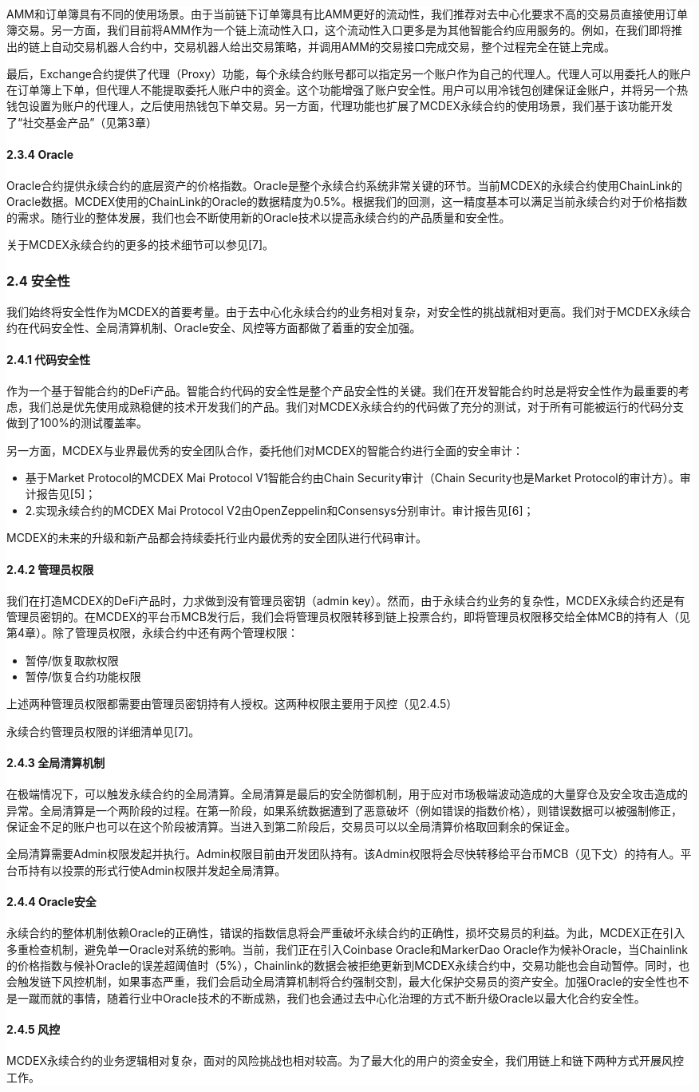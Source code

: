 AMM和订单簿具有不同的使用场景。由于当前链下订单簿具有比AMM更好的流动性，我们推荐对去中心化要求不高的交易员直接使用订单簿交易。另一方面，我们目前将AMM作为一个链上流动性入口，这个流动性入口更多是为其他智能合约应用服务的。例如，在我们即将推出的链上自动交易机器人合约中，交易机器人给出交易策略，并调用AMM的交易接口完成交易，整个过程完全在链上完成。

最后，Exchange合约提供了代理（Proxy）功能，每个永续合约账号都可以指定另一个账户作为自己的代理人。代理人可以用委托人的账户在订单簿上下单，但代理人不能提取委托人账户中的资金。这个功能增强了账户安全性。用户可以用冷钱包创建保证金账户，并将另一个热钱包设置为账户的代理人，之后使用热钱包下单交易。另一方面，代理功能也扩展了MCDEX永续合约的使用场景，我们基于该功能开发了“社交基金产品”（见第3章）

#### 2.3.4 Oracle
Oracle合约提供永续合约的底层资产的价格指数。Oracle是整个永续合约系统非常关键的环节。当前MCDEX的永续合约使用ChainLink的Oracle数据。MCDEX使用的ChainLink的Oracle的数据精度为0.5%。根据我们的回测，这一精度基本可以满足当前永续合约对于价格指数的需求。随行业的整体发展，我们也会不断使用新的Oracle技术以提高永续合约的产品质量和安全性。

关于MCDEX永续合约的更多的技术细节可以参见[7]。

### 2.4 安全性
我们始终将安全性作为MCDEX的首要考量。由于去中心化永续合约的业务相对复杂，对安全性的挑战就相对更高。我们对于MCDEX永续合约在代码安全性、全局清算机制、Oracle安全、风控等方面都做了着重的安全加强。

#### 2.4.1 代码安全性
作为一个基于智能合约的DeFi产品。智能合约代码的安全性是整个产品安全性的关键。我们在开发智能合约时总是将安全性作为最重要的考虑，我们总是优先使用成熟稳健的技术开发我们的产品。我们对MCDEX永续合约的代码做了充分的测试，对于所有可能被运行的代码分支做到了100%的测试覆盖率。

另一方面，MCDEX与业界最优秀的安全团队合作，委托他们对MCDEX的智能合约进行全面的安全审计：

- 基于Market Protocol的MCDEX Mai Protocol V1智能合约由Chain Security审计（Chain Security也是Market Protocol的审计方）。审计报告见[5]；
- 2.实现永续合约的MCDEX Mai Protocol V2由OpenZeppelin和Consensys分别审计。审计报告见[6]；

MCDEX的未来的升级和新产品都会持续委托行业内最优秀的安全团队进行代码审计。

#### 2.4.2 管理员权限
我们在打造MCDEX的DeFi产品时，力求做到没有管理员密钥（admin key）。然而，由于永续合约业务的复杂性，MCDEX永续合约还是有管理员密钥的。在MCDEX的平台币MCB发行后，我们会将管理员权限转移到链上投票合约，即将管理员权限移交给全体MCB的持有人（见第4章）。除了管理员权限，永续合约中还有两个管理权限：

- 暂停/恢复取款权限
- 暂停/恢复合约功能权限

上述两种管理员权限都需要由管理员密钥持有人授权。这两种权限主要用于风控（见2.4.5）

永续合约管理员权限的详细清单见[7]。

#### 2.4.3 全局清算机制

在极端情况下，可以触发永续合约的全局清算。全局清算是最后的安全防御机制，用于应对市场极端波动造成的大量穿仓及安全攻击造成的异常。全局清算是一个两阶段的过程。在第一阶段，如果系统数据遭到了恶意破坏（例如错误的指数价格），则错误数据可以被强制修正，保证金不足的账户也可以在这个阶段被清算。当进入到第二阶段后，交易员可以以全局清算价格取回剩余的保证金。

全局清算需要Admin权限发起并执行。Admin权限目前由开发团队持有。该Admin权限将会尽快转移给平台币MCB（见下文）的持有人。平台币持有以投票的形式行使Admin权限并发起全局清算。

#### 2.4.4 Oracle安全

永续合约的整体机制依赖Oracle的正确性，错误的指数信息将会严重破坏永续合约的正确性，损坏交易员的利益。为此，MCDEX正在引入多重检查机制，避免单一Oracle对系统的影响。当前，我们正在引入Coinbase Oracle和MarkerDao Oracle作为候补Oracle，当Chainlink的价格指数与候补Oracle的误差超阈值时（5%），Chainlink的数据会被拒绝更新到MCDEX永续合约中，交易功能也会自动暂停。同时，也会触发链下风控机制，如果事态严重，我们会启动全局清算机制将合约强制交割，最大化保护交易员的资产安全。加强Oracle的安全性也不是一蹴而就的事情，随着行业中Oracle技术的不断成熟，我们也会通过去中心化治理的方式不断升级Oracle以最大化合约安全性。

#### 2.4.5 风控

MCDEX永续合约的业务逻辑相对复杂，面对的风险挑战也相对较高。为了最大化的用户的资金安全，我们用链上和链下两种方式开展风控工作。
